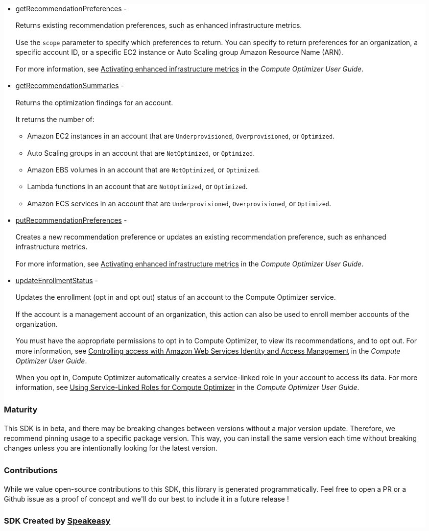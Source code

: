 * [getRecommendationPreferences](docs/sdk/README.md#getrecommendationpreferences) - <p>Returns existing recommendation preferences, such as enhanced infrastructure metrics.</p> <p>Use the <code>scope</code> parameter to specify which preferences to return. You can specify to return preferences for an organization, a specific account ID, or a specific EC2 instance or Auto Scaling group Amazon Resource Name (ARN).</p> <p>For more information, see <a href="https://docs.aws.amazon.com/compute-optimizer/latest/ug/enhanced-infrastructure-metrics.html">Activating enhanced infrastructure metrics</a> in the <i>Compute Optimizer User Guide</i>.</p>
* [getRecommendationSummaries](docs/sdk/README.md#getrecommendationsummaries) - <p>Returns the optimization findings for an account.</p> <p>It returns the number of:</p> <ul> <li> <p>Amazon EC2 instances in an account that are <code>Underprovisioned</code>, <code>Overprovisioned</code>, or <code>Optimized</code>.</p> </li> <li> <p>Auto Scaling groups in an account that are <code>NotOptimized</code>, or <code>Optimized</code>.</p> </li> <li> <p>Amazon EBS volumes in an account that are <code>NotOptimized</code>, or <code>Optimized</code>.</p> </li> <li> <p>Lambda functions in an account that are <code>NotOptimized</code>, or <code>Optimized</code>.</p> </li> <li> <p>Amazon ECS services in an account that are <code>Underprovisioned</code>, <code>Overprovisioned</code>, or <code>Optimized</code>.</p> </li> </ul>
* [putRecommendationPreferences](docs/sdk/README.md#putrecommendationpreferences) - <p>Creates a new recommendation preference or updates an existing recommendation preference, such as enhanced infrastructure metrics.</p> <p>For more information, see <a href="https://docs.aws.amazon.com/compute-optimizer/latest/ug/enhanced-infrastructure-metrics.html">Activating enhanced infrastructure metrics</a> in the <i>Compute Optimizer User Guide</i>.</p>
* [updateEnrollmentStatus](docs/sdk/README.md#updateenrollmentstatus) - <p>Updates the enrollment (opt in and opt out) status of an account to the Compute Optimizer service.</p> <p>If the account is a management account of an organization, this action can also be used to enroll member accounts of the organization.</p> <p>You must have the appropriate permissions to opt in to Compute Optimizer, to view its recommendations, and to opt out. For more information, see <a href="https://docs.aws.amazon.com/compute-optimizer/latest/ug/security-iam.html">Controlling access with Amazon Web Services Identity and Access Management</a> in the <i>Compute Optimizer User Guide</i>.</p> <p>When you opt in, Compute Optimizer automatically creates a service-linked role in your account to access its data. For more information, see <a href="https://docs.aws.amazon.com/compute-optimizer/latest/ug/using-service-linked-roles.html">Using Service-Linked Roles for Compute Optimizer</a> in the <i>Compute Optimizer User Guide</i>.</p>


### Maturity

This SDK is in beta, and there may be breaking changes between versions without a major version update. Therefore, we recommend pinning usage
to a specific package version. This way, you can install the same version each time without breaking changes unless you are intentionally
looking for the latest version.

### Contributions

While we value open-source contributions to this SDK, this library is generated programmatically.
Feel free to open a PR or a Github issue as a proof of concept and we'll do our best to include it in a future release !

### SDK Created by [Speakeasy](https://docs.speakeasyapi.dev/docs/using-speakeasy/client-sdks)
